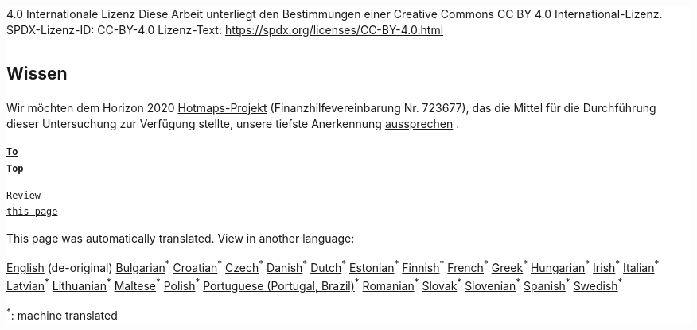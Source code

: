 4.0 Internationale Lizenz Diese Arbeit unterliegt den Bestimmungen einer Creative Commons CC BY 4.0 International-Lizenz. SPDX-Lizenz-ID: CC-BY-4.0 Lizenz-Text: https://spdx.org/licenses/CC-BY-4.0.html </p><h2> Wissen </h2><p> Wir möchten dem Horizon 2020 <a href="https://www.hotmaps-project.eu">Hotmaps-Projekt</a> (Finanzhilfevereinbarung Nr. 723677), das die Mittel für die Durchführung dieser Untersuchung zur Verfügung stellte, unsere tiefste Anerkennung <a href="https://www.hotmaps-project.eu">aussprechen</a> . </p><p><ins> <code><strong><a href="#table-of-contents">To Top</a></strong></code> </ins> </p><p> <code><a href="https://github.com/HotMaps/hotmaps_wiki/wiki/Indicator-Section/_edit">Review this page</a></code> </p>

This page was automatically translated. View in another language:

[English](en-Retrieve-indicators-of-a-selected-area) (de-original) [Bulgarian](bg-Retrieve-indicators-of-a-selected-area)<sup>\*</sup> [Croatian](hr-Retrieve-indicators-of-a-selected-area)<sup>\*</sup> [Czech](cs-Retrieve-indicators-of-a-selected-area)<sup>\*</sup> [Danish](da-Retrieve-indicators-of-a-selected-area)<sup>\*</sup> [Dutch](nl-Retrieve-indicators-of-a-selected-area)<sup>\*</sup> [Estonian](et-Retrieve-indicators-of-a-selected-area)<sup>\*</sup> [Finnish](fi-Retrieve-indicators-of-a-selected-area)<sup>\*</sup> [French](fr-Retrieve-indicators-of-a-selected-area)<sup>\*</sup>  [Greek](el-Retrieve-indicators-of-a-selected-area)<sup>\*</sup> [Hungarian](hu-Retrieve-indicators-of-a-selected-area)<sup>\*</sup> [Irish](ga-Retrieve-indicators-of-a-selected-area)<sup>\*</sup> [Italian](it-Retrieve-indicators-of-a-selected-area)<sup>\*</sup> [Latvian](lv-Retrieve-indicators-of-a-selected-area)<sup>\*</sup> [Lithuanian](lt-Retrieve-indicators-of-a-selected-area)<sup>\*</sup> [Maltese](mt-Retrieve-indicators-of-a-selected-area)<sup>\*</sup> [Polish](pl-Retrieve-indicators-of-a-selected-area)<sup>\*</sup> [Portuguese (Portugal, Brazil)](pt-Retrieve-indicators-of-a-selected-area)<sup>\*</sup> [Romanian](ro-Retrieve-indicators-of-a-selected-area)<sup>\*</sup> [Slovak](sk-Retrieve-indicators-of-a-selected-area)<sup>\*</sup> [Slovenian](sl-Retrieve-indicators-of-a-selected-area)<sup>\*</sup> [Spanish](es-Retrieve-indicators-of-a-selected-area)<sup>\*</sup> [Swedish](sv-Retrieve-indicators-of-a-selected-area)<sup>\*</sup> 

<sup>\*</sup>: machine translated
